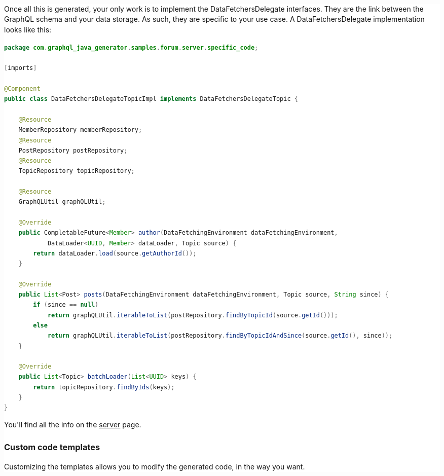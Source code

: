 Once all this is generated, your only work is to implement the DataFetchersDelegate interfaces. They are the link between the GraphQL schema and your data storage. As such, they are specific to your use case. A DataFetchersDelegate implementation looks like this:

```Java
package com.graphql_java_generator.samples.forum.server.specific_code;

[imports]

@Component
public class DataFetchersDelegateTopicImpl implements DataFetchersDelegateTopic {

	@Resource
	MemberRepository memberRepository;
	@Resource
	PostRepository postRepository;
	@Resource
	TopicRepository topicRepository;

	@Resource
	GraphQLUtil graphQLUtil;

	@Override
	public CompletableFuture<Member> author(DataFetchingEnvironment dataFetchingEnvironment,
			DataLoader<UUID, Member> dataLoader, Topic source) {
		return dataLoader.load(source.getAuthorId());
	}

	@Override
	public List<Post> posts(DataFetchingEnvironment dataFetchingEnvironment, Topic source, String since) {
		if (since == null)
			return graphQLUtil.iterableToList(postRepository.findByTopicId(source.getId()));
		else
			return graphQLUtil.iterableToList(postRepository.findByTopicIdAndSince(source.getId(), since));
	}

	@Override
	public List<Topic> batchLoader(List<UUID> keys) {
		return topicRepository.findByIds(keys);
	}
}
```

You'll find all the info on the [server](https://graphql-maven-plugin-project.graphql-java-generator.com/server.html) page.



### Custom code templates

Customizing the templates allows you to modify the generated code, in the way you want. 
